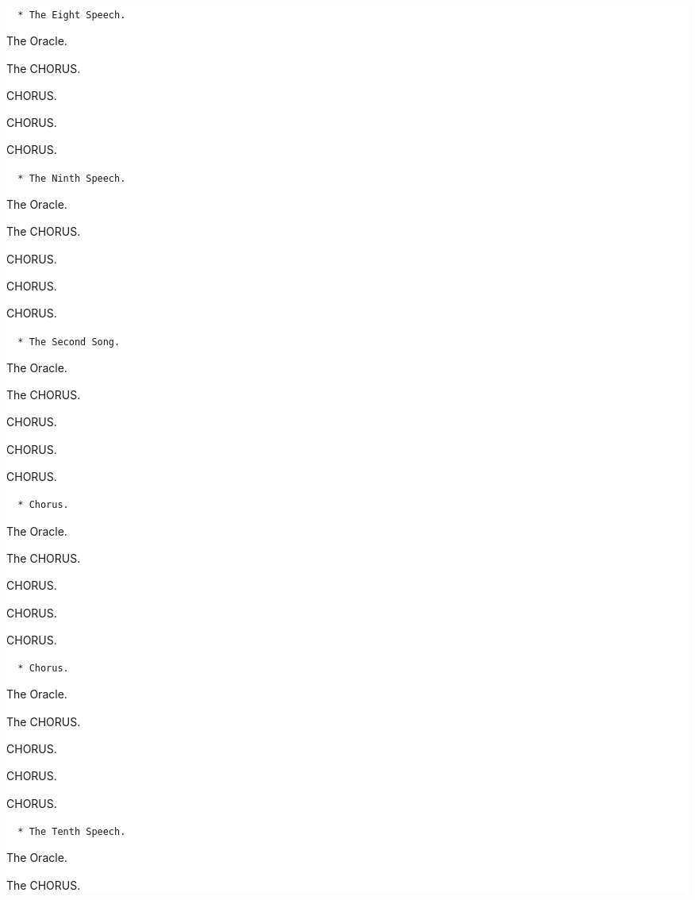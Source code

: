       * The Eight Speech.

The Oracle.

The CHORUS.

CHORUS.

CHORUS.

CHORUS.

      * The Ninth Speech.

The Oracle.

The CHORUS.

CHORUS.

CHORUS.

CHORUS.

      * The Second Song.

The Oracle.

The CHORUS.

CHORUS.

CHORUS.

CHORUS.

      * Chorus.

The Oracle.

The CHORUS.

CHORUS.

CHORUS.

CHORUS.

      * Chorus.

The Oracle.

The CHORUS.

CHORUS.

CHORUS.

CHORUS.

      * The Tenth Speech.

The Oracle.

The CHORUS.
